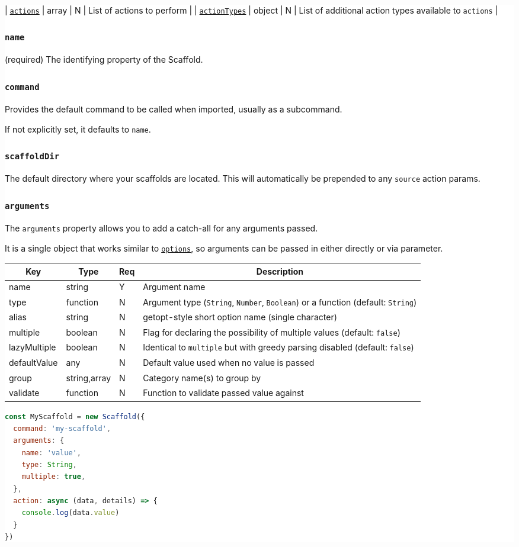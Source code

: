 | [`actions`](#actions)           | array        | N   | List of actions to perform |
| [`actionTypes`](#actiontypes)   | object       | N   | List of additional action types available to `actions` |


### `name`

(required) The identifying property of the Scaffold.

### `command`

Provides the default command to be called when imported, usually as a subcommand.

If not explicitly set, it defaults to `name`.

### `scaffoldDir`

The default directory where your scaffolds are located. This will automatically be prepended to any `source` action params.

### `arguments`

The `arguments` property allows you to add a catch-all for any arguments passed.

It is a single object that works similar to [`options`](#options), so arguments can be passed in either directly or via parameter. 

| Key           | Type         | Req | Description |
| ------------- | ------------ | --- | ----------- |
| name          | string       | Y   | Argument name |
| type          | function     | N   | Argument type (`String`, `Number`, `Boolean`) or a function (default: `String`) |
| alias         | string       | N   | getopt-style short option name (single character) |
| multiple      | boolean      | N   | Flag for declaring the possibility of multiple values (default: `false`) |
| lazyMultiple  | boolean      | N   | Identical to `multiple` but with greedy parsing disabled (default: `false`) |
| defaultValue  | any          | N   | Default value used when no value is passed |
| group         | string,array | N   | Category name(s) to group by |
| validate      | function     | N   | Function to validate passed value against |

```js
const MyScaffold = new Scaffold({
  command: 'my-scaffold',
  arguments: {
    name: 'value',
    type: String,
    multiple: true,
  },
  action: async (data, details) => {
    console.log(data.value)
  }
})
```
